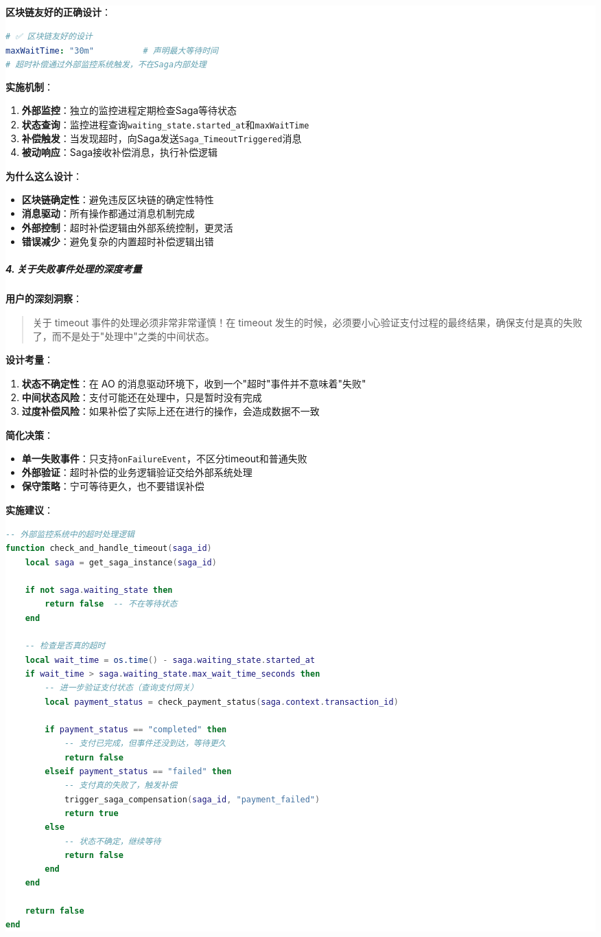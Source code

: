 **区块链友好的正确设计**：
```yaml
# ✅ 区块链友好的设计
maxWaitTime: "30m"          # 声明最大等待时间
# 超时补偿通过外部监控系统触发，不在Saga内部处理
```

**实施机制**：
1. **外部监控**：独立的监控进程定期检查Saga等待状态
2. **状态查询**：监控进程查询`waiting_state.started_at`和`maxWaitTime`
3. **补偿触发**：当发现超时，向Saga发送`Saga_TimeoutTriggered`消息
4. **被动响应**：Saga接收补偿消息，执行补偿逻辑

**为什么这么设计**：
- **区块链确定性**：避免违反区块链的确定性特性
- **消息驱动**：所有操作都通过消息机制完成
- **外部控制**：超时补偿逻辑由外部系统控制，更灵活
- **错误减少**：避免复杂的内置超时补偿逻辑出错

##### 4. 关于失败事件处理的深度考量

**用户的深刻洞察**：
> 关于 timeout 事件的处理必须非常非常谨慎！在 timeout 发生的时候，必须要小心验证支付过程的最终结果，确保支付是真的失败了，而不是处于"处理中"之类的中间状态。

**设计考量**：
1. **状态不确定性**：在 AO 的消息驱动环境下，收到一个"超时"事件并不意味着"失败"
2. **中间状态风险**：支付可能还在处理中，只是暂时没有完成
3. **过度补偿风险**：如果补偿了实际上还在进行的操作，会造成数据不一致

**简化决策**：
- **单一失败事件**：只支持`onFailureEvent`，不区分timeout和普通失败
- **外部验证**：超时补偿的业务逻辑验证交给外部系统处理
- **保守策略**：宁可等待更久，也不要错误补偿

**实施建议**：
```lua
-- 外部监控系统中的超时处理逻辑
function check_and_handle_timeout(saga_id)
    local saga = get_saga_instance(saga_id)

    if not saga.waiting_state then
        return false  -- 不在等待状态
    end

    -- 检查是否真的超时
    local wait_time = os.time() - saga.waiting_state.started_at
    if wait_time > saga.waiting_state.max_wait_time_seconds then
        -- 进一步验证支付状态（查询支付网关）
        local payment_status = check_payment_status(saga.context.transaction_id)

        if payment_status == "completed" then
            -- 支付已完成，但事件还没到达，等待更久
            return false
        elseif payment_status == "failed" then
            -- 支付真的失败了，触发补偿
            trigger_saga_compensation(saga_id, "payment_failed")
            return true
        else
            -- 状态不确定，继续等待
            return false
        end
    end

    return false
end
```

